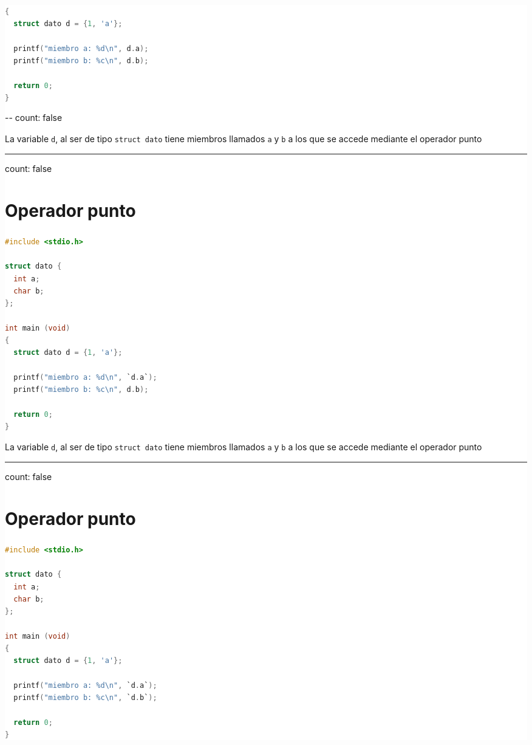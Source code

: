 ```C
{
  struct dato d = {1, 'a'};

  printf("miembro a: %d\n", d.a);
  printf("miembro b: %c\n", d.b);

  return 0;
}
```
--
count: false

La variable `d`, al ser de tipo `struct dato` tiene miembros llamados `a` y `b` a los que se accede mediante el operador punto

---
count: false
# Operador punto
```C
#include <stdio.h>

struct dato {
  int a;
  char b;
};

int main (void)
{
  struct dato d = {1, 'a'};

  printf("miembro a: %d\n", `d.a`);
  printf("miembro b: %c\n", d.b);

  return 0;
}
```

La variable `d`, al ser de tipo `struct dato` tiene miembros llamados `a` y `b` a los que se accede mediante el operador punto

---
count: false
# Operador punto
```C
#include <stdio.h>

struct dato {
  int a;
  char b;
};

int main (void)
{
  struct dato d = {1, 'a'};

  printf("miembro a: %d\n", `d.a`);
  printf("miembro b: %c\n", `d.b`);

  return 0;
}
```

